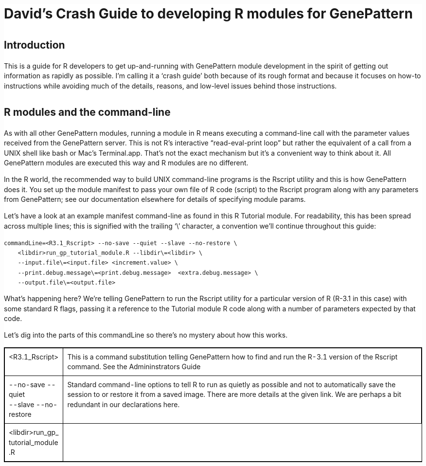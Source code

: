 <style type="text/css">
  table, th, td {
    border: 1px solid black;
    border-collapse: collapse;
  }
  th, td {
    padding: 8px;
  }
</style>

# David’s Crash Guide to developing R modules for GenePattern

## Introduction

This is a guide for R developers to get up-and-running with GenePattern module development in the spirit of getting out information as rapidly as possible.  I’m calling it a ‘crash guide’ both because of its rough format and because it focuses on how-to instructions while avoiding much of the details, reasons, and low-level issues behind those instructions.

## R modules and the command-line

As with all other GenePattern modules, running a module in R means executing a command-line call with the parameter values received from the GenePattern server.  This is not R’s interactive “read-eval-print loop” but rather the equivalent of a call from a UNIX shell like bash or Mac’s Terminal.app.  That’s not the exact mechanism but it’s a convenient way to think about it.  All GenePattern modules are executed this way and R modules are no different.

In the R world, the recommended way to build UNIX command-line programs is the Rscript utility and this is how GenePattern does it.  You set up the module manifest to pass your own file of R code (script) to the Rscript program along with any parameters from GenePattern; see our documentation elsewhere for details of specifying module params.

Let’s have a look at an example manifest command-line as found in this R Tutorial module.  For readability, this has been spread across multiple lines; this is signified with the trailing ‘\’ character, a convention we’ll continue throughout this guide:

    commandLine=<R3.1_Rscript> --no-save --quiet --slave --no-restore \
        <libdir>run_gp_tutorial_module.R --libdir\=<libdir> \
        --input.file\=<input.file> <increment.value> \
        --print.debug.message\=<print.debug.message>  <extra.debug.message> \
        --output.file\=<output.file>

What’s happening here?  We’re telling GenePattern to run the Rscript utility for a particular version of R (R-3.1 in this case) with some standard R flags, passing it a reference to the Tutorial module R code along with a number of parameters expected by that code.

Let’s dig into the parts of this commandLine so there’s no mystery about how this works.

<table>
  <tr>
    <td> &lt;R3.1_Rscript&gt; </td>
    <td> This is a command substitution telling GenePattern how to find and run the R-3.1 version of the Rscript command.  See the <a gref="http://www.broadinstitute.org/cancer/software/genepattern/administrators-guide">Admininstrators Guide</a> </td>
  </tr>
  <tr>
    <td> --no-save --quiet <br />
         --slave --no-restore </td>
    <td> Standard command-line options to tell R to run as quietly as possible and not to automatically save the session to or restore it from a saved image.  There are more details at the given link.  We are perhaps a bit redundant in our declarations here.
  </tr>
  <tr>
    <td> &lt;libdir&gt;run_gp_tutorial_module.R </td>